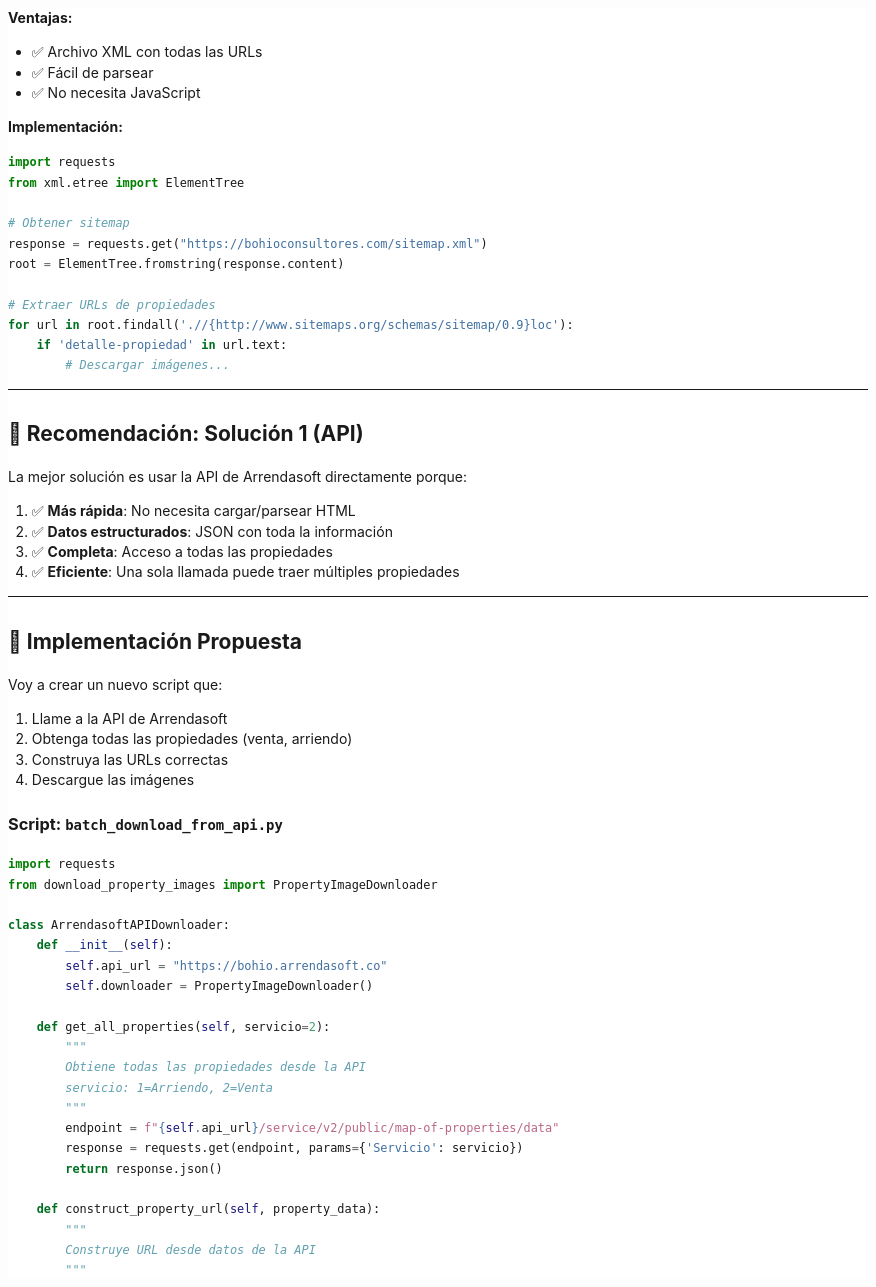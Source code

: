 **Ventajas:**
- ✅ Archivo XML con todas las URLs
- ✅ Fácil de parsear
- ✅ No necesita JavaScript

**Implementación:**
```python
import requests
from xml.etree import ElementTree

# Obtener sitemap
response = requests.get("https://bohioconsultores.com/sitemap.xml")
root = ElementTree.fromstring(response.content)

# Extraer URLs de propiedades
for url in root.findall('.//{http://www.sitemaps.org/schemas/sitemap/0.9}loc'):
    if 'detalle-propiedad' in url.text:
        # Descargar imágenes...
```

---

## 🚀 Recomendación: **Solución 1 (API)**

La mejor solución es usar la API de Arrendasoft directamente porque:

1. ✅ **Más rápida**: No necesita cargar/parsear HTML
2. ✅ **Datos estructurados**: JSON con toda la información
3. ✅ **Completa**: Acceso a todas las propiedades
4. ✅ **Eficiente**: Una sola llamada puede traer múltiples propiedades

---

## 📝 Implementación Propuesta

Voy a crear un nuevo script que:
1. Llame a la API de Arrendasoft
2. Obtenga todas las propiedades (venta, arriendo)
3. Construya las URLs correctas
4. Descargue las imágenes

### Script: `batch_download_from_api.py`

```python
import requests
from download_property_images import PropertyImageDownloader

class ArrendasoftAPIDownloader:
    def __init__(self):
        self.api_url = "https://bohio.arrendasoft.co"
        self.downloader = PropertyImageDownloader()

    def get_all_properties(self, servicio=2):
        """
        Obtiene todas las propiedades desde la API
        servicio: 1=Arriendo, 2=Venta
        """
        endpoint = f"{self.api_url}/service/v2/public/map-of-properties/data"
        response = requests.get(endpoint, params={'Servicio': servicio})
        return response.json()

    def construct_property_url(self, property_data):
        """
        Construye URL desde datos de la API
        """
```